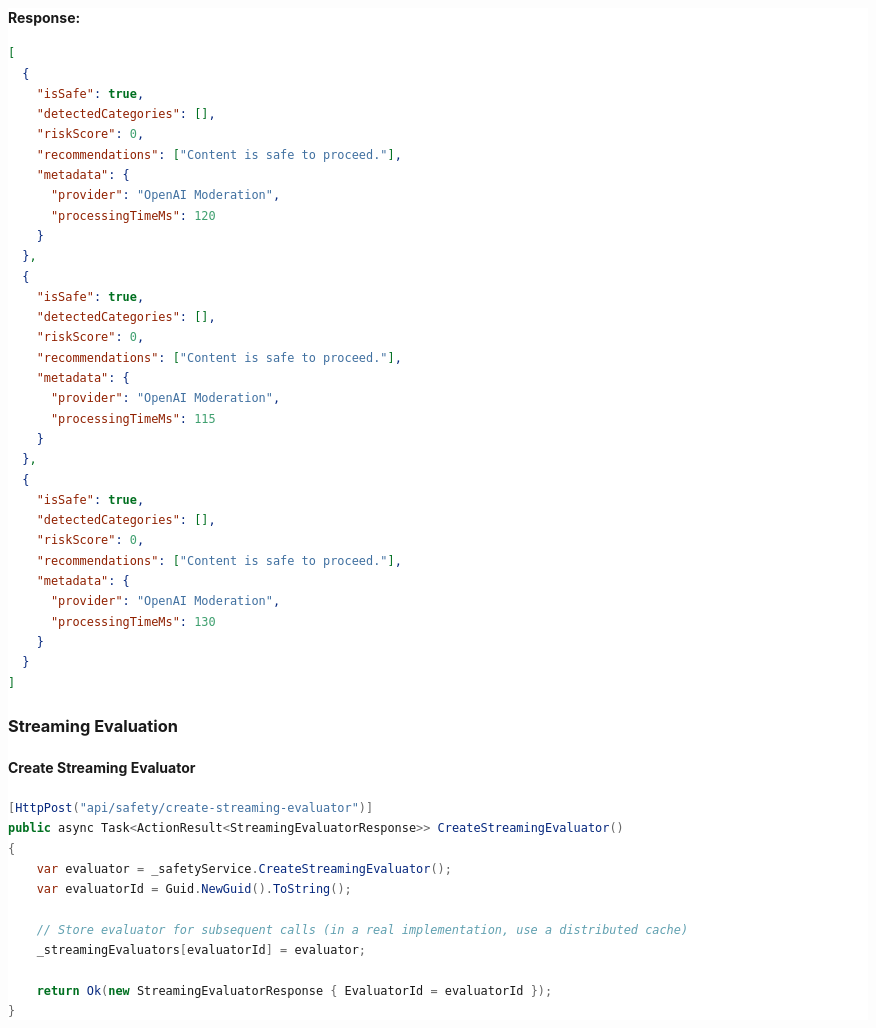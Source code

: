 **Response:**
```json
[
  {
    "isSafe": true,
    "detectedCategories": [],
    "riskScore": 0,
    "recommendations": ["Content is safe to proceed."],
    "metadata": {
      "provider": "OpenAI Moderation",
      "processingTimeMs": 120
    }
  },
  {
    "isSafe": true,
    "detectedCategories": [],
    "riskScore": 0,
    "recommendations": ["Content is safe to proceed."],
    "metadata": {
      "provider": "OpenAI Moderation",
      "processingTimeMs": 115
    }
  },
  {
    "isSafe": true,
    "detectedCategories": [],
    "riskScore": 0,
    "recommendations": ["Content is safe to proceed."],
    "metadata": {
      "provider": "OpenAI Moderation",
      "processingTimeMs": 130
    }
  }
]
```

### Streaming Evaluation

#### Create Streaming Evaluator

```csharp
[HttpPost("api/safety/create-streaming-evaluator")]
public async Task<ActionResult<StreamingEvaluatorResponse>> CreateStreamingEvaluator()
{
    var evaluator = _safetyService.CreateStreamingEvaluator();
    var evaluatorId = Guid.NewGuid().ToString();
    
    // Store evaluator for subsequent calls (in a real implementation, use a distributed cache)
    _streamingEvaluators[evaluatorId] = evaluator;
    
    return Ok(new StreamingEvaluatorResponse { EvaluatorId = evaluatorId });
}
```
